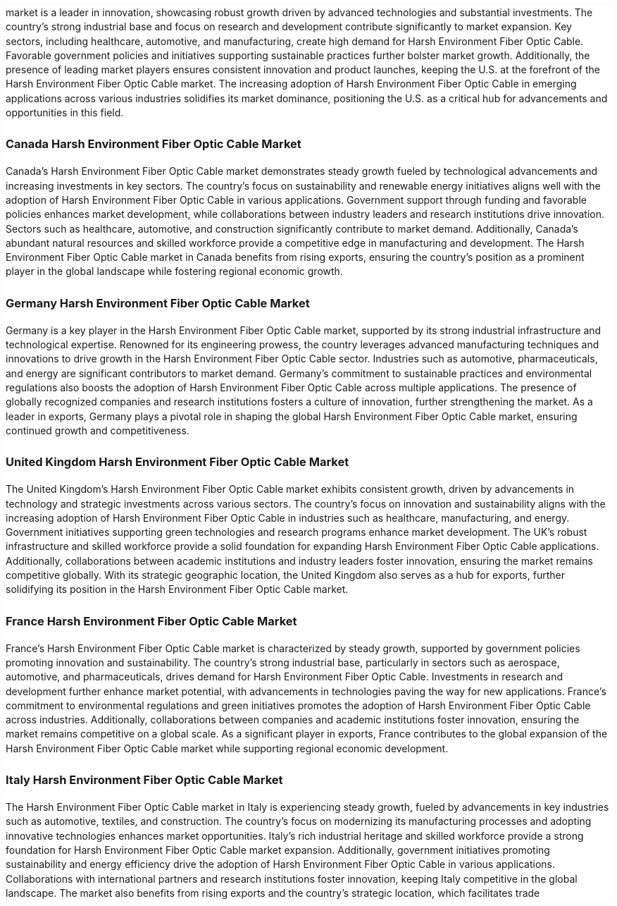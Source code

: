 market is a leader in innovation, showcasing robust growth driven by advanced technologies and substantial investments. The country&rsquo;s strong industrial base and focus on research and development contribute significantly to market expansion. Key sectors, including healthcare, automotive, and manufacturing, create high demand for Harsh Environment Fiber Optic Cable. Favorable government policies and initiatives supporting sustainable practices further bolster market growth. Additionally, the presence of leading market players ensures consistent innovation and product launches, keeping the U.S. at the forefront of the Harsh Environment Fiber Optic Cable market. The increasing adoption of Harsh Environment Fiber Optic Cable in emerging applications across various industries solidifies its market dominance, positioning the U.S. as a critical hub for advancements and opportunities in this field.</p><h3>Canada Harsh Environment Fiber Optic Cable Market</h3><p>Canada&rsquo;s Harsh Environment Fiber Optic Cable market demonstrates steady growth fueled by technological advancements and increasing investments in key sectors. The country&rsquo;s focus on sustainability and renewable energy initiatives aligns well with the adoption of Harsh Environment Fiber Optic Cable in various applications. Government support through funding and favorable policies enhances market development, while collaborations between industry leaders and research institutions drive innovation. Sectors such as healthcare, automotive, and construction significantly contribute to market demand. Additionally, Canada&rsquo;s abundant natural resources and skilled workforce provide a competitive edge in manufacturing and development. The Harsh Environment Fiber Optic Cable market in Canada benefits from rising exports, ensuring the country&rsquo;s position as a prominent player in the global landscape while fostering regional economic growth.</p><h3>Germany Harsh Environment Fiber Optic Cable Market</h3><p>Germany is a key player in the Harsh Environment Fiber Optic Cable market, supported by its strong industrial infrastructure and technological expertise. Renowned for its engineering prowess, the country leverages advanced manufacturing techniques and innovations to drive growth in the Harsh Environment Fiber Optic Cable sector. Industries such as automotive, pharmaceuticals, and energy are significant contributors to market demand. Germany&rsquo;s commitment to sustainable practices and environmental regulations also boosts the adoption of Harsh Environment Fiber Optic Cable across multiple applications. The presence of globally recognized companies and research institutions fosters a culture of innovation, further strengthening the market. As a leader in exports, Germany plays a pivotal role in shaping the global Harsh Environment Fiber Optic Cable market, ensuring continued growth and competitiveness.</p><h3>United Kingdom Harsh Environment Fiber Optic Cable Market</h3><p>The United Kingdom&rsquo;s Harsh Environment Fiber Optic Cable market exhibits consistent growth, driven by advancements in technology and strategic investments across various sectors. The country&rsquo;s focus on innovation and sustainability aligns with the increasing adoption of Harsh Environment Fiber Optic Cable in industries such as healthcare, manufacturing, and energy. Government initiatives supporting green technologies and research programs enhance market development. The UK&rsquo;s robust infrastructure and skilled workforce provide a solid foundation for expanding Harsh Environment Fiber Optic Cable applications. Additionally, collaborations between academic institutions and industry leaders foster innovation, ensuring the market remains competitive globally. With its strategic geographic location, the United Kingdom also serves as a hub for exports, further solidifying its position in the Harsh Environment Fiber Optic Cable market.</p><h3>France Harsh Environment Fiber Optic Cable Market</h3><p>France&rsquo;s Harsh Environment Fiber Optic Cable market is characterized by steady growth, supported by government policies promoting innovation and sustainability. The country&rsquo;s strong industrial base, particularly in sectors such as aerospace, automotive, and pharmaceuticals, drives demand for Harsh Environment Fiber Optic Cable. Investments in research and development further enhance market potential, with advancements in technologies paving the way for new applications. France&rsquo;s commitment to environmental regulations and green initiatives promotes the adoption of Harsh Environment Fiber Optic Cable across industries. Additionally, collaborations between companies and academic institutions foster innovation, ensuring the market remains competitive on a global scale. As a significant player in exports, France contributes to the global expansion of the Harsh Environment Fiber Optic Cable market while supporting regional economic development.</p><h3>Italy Harsh Environment Fiber Optic Cable Market</h3><p>The Harsh Environment Fiber Optic Cable market in Italy is experiencing steady growth, fueled by advancements in key industries such as automotive, textiles, and construction. The country&rsquo;s focus on modernizing its manufacturing processes and adopting innovative technologies enhances market opportunities. Italy&rsquo;s rich industrial heritage and skilled workforce provide a strong foundation for Harsh Environment Fiber Optic Cable market expansion. Additionally, government initiatives promoting sustainability and energy efficiency drive the adoption of Harsh Environment Fiber Optic Cable in various applications. Collaborations with international partners and research institutions foster innovation, keeping Italy competitive in the global landscape. The market also benefits from rising exports and the country&rsquo;s strategic location, which facilitates trade